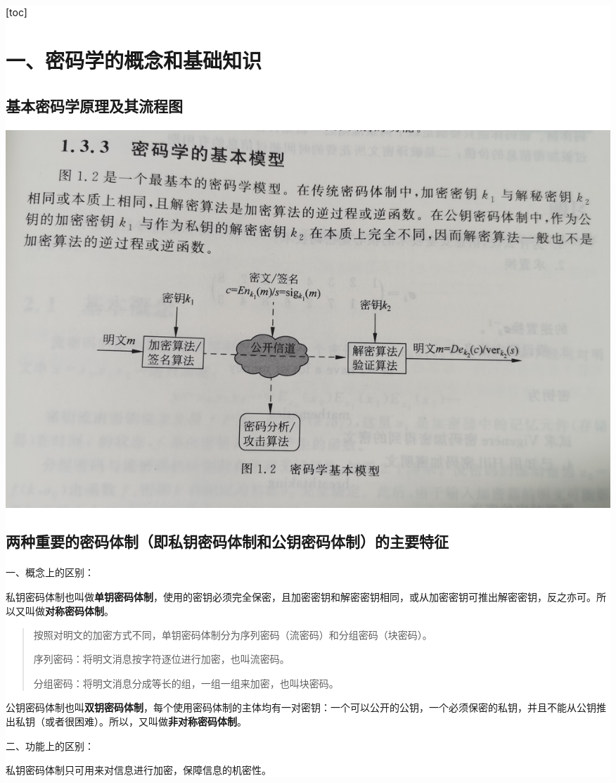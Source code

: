 [toc]

# 一、密码学的概念和基础知识

## 基本密码学原理及其流程图

<img src="img/%E5%AF%86%E7%A0%81%E5%AD%A6%E5%A4%8D%E4%B9%A0%E6%8F%90%E7%BA%B2/551670129305.jpg" alt=""  />

## 两种重要的密码体制（即私钥密码体制和公钥密码体制）的主要特征

一、概念上的区别：

私钥密码体制也叫做**单钥密码体制**，使用的密钥必须完全保密，且加密密钥和解密密钥相同，或从加密密钥可推出解密密钥，反之亦可。所以又叫做**对称密码体制**。

> 按照对明文的加密方式不同，单钥密码体制分为序列密码（流密码）和分组密码（块密码）。
>
> 序列密码：将明文消息按字符逐位进行加密，也叫流密码。
>
> 分组密码：将明文消息分成等长的组，一组一组来加密，也叫块密码。

公钥密码体制也叫**双钥密码体制**，每个使用密码体制的主体均有一对密钥：一个可以公开的公钥，一个必须保密的私钥，并且不能从公钥推出私钥（或者很困难）。所以，又叫做**非对称密码体制**。

二、功能上的区别：

私钥密码体制只可用来对信息进行加密，保障信息的机密性。
